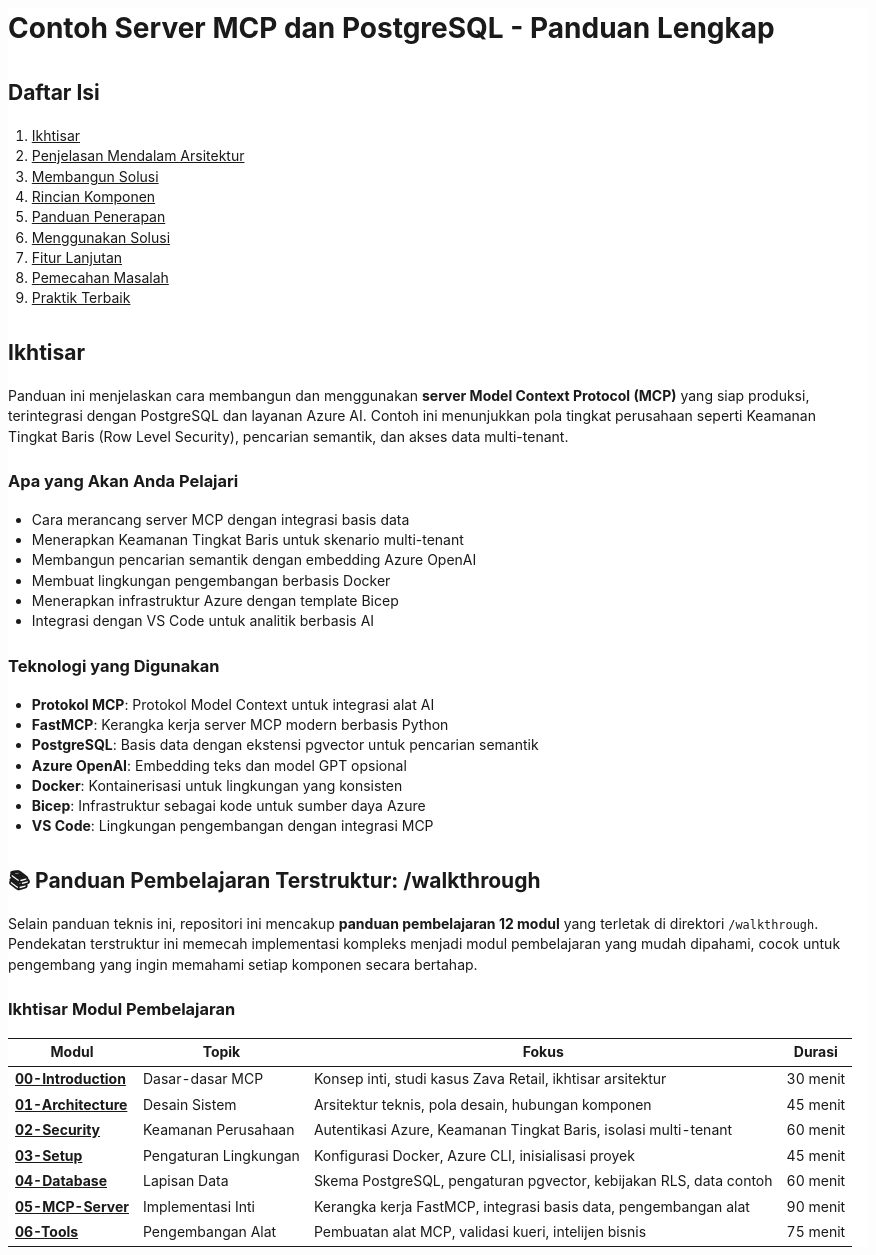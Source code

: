 
# Contoh Server MCP dan PostgreSQL - Panduan Lengkap

## Daftar Isi
1. [Ikhtisar](../..)
2. [Penjelasan Mendalam Arsitektur](../..)
3. [Membangun Solusi](../..)
4. [Rincian Komponen](../..)
5. [Panduan Penerapan](../..)
6. [Menggunakan Solusi](../..)
7. [Fitur Lanjutan](../..)
8. [Pemecahan Masalah](../..)
9. [Praktik Terbaik](../..)

## Ikhtisar

Panduan ini menjelaskan cara membangun dan menggunakan **server Model Context Protocol (MCP)** yang siap produksi, terintegrasi dengan PostgreSQL dan layanan Azure AI. Contoh ini menunjukkan pola tingkat perusahaan seperti Keamanan Tingkat Baris (Row Level Security), pencarian semantik, dan akses data multi-tenant.

### Apa yang Akan Anda Pelajari
- Cara merancang server MCP dengan integrasi basis data
- Menerapkan Keamanan Tingkat Baris untuk skenario multi-tenant
- Membangun pencarian semantik dengan embedding Azure OpenAI
- Membuat lingkungan pengembangan berbasis Docker
- Menerapkan infrastruktur Azure dengan template Bicep
- Integrasi dengan VS Code untuk analitik berbasis AI

### Teknologi yang Digunakan
- **Protokol MCP**: Protokol Model Context untuk integrasi alat AI
- **FastMCP**: Kerangka kerja server MCP modern berbasis Python
- **PostgreSQL**: Basis data dengan ekstensi pgvector untuk pencarian semantik
- **Azure OpenAI**: Embedding teks dan model GPT opsional
- **Docker**: Kontainerisasi untuk lingkungan yang konsisten
- **Bicep**: Infrastruktur sebagai kode untuk sumber daya Azure
- **VS Code**: Lingkungan pengembangan dengan integrasi MCP

## 📚 Panduan Pembelajaran Terstruktur: /walkthrough

Selain panduan teknis ini, repositori ini mencakup **panduan pembelajaran 12 modul** yang terletak di direktori `/walkthrough`. Pendekatan terstruktur ini memecah implementasi kompleks menjadi modul pembelajaran yang mudah dipahami, cocok untuk pengembang yang ingin memahami setiap komponen secara bertahap.

### Ikhtisar Modul Pembelajaran

| Modul | Topik | Fokus | Durasi |
|-------|-------|-------|--------|
| **[00-Introduction](walkthrough/00-Introduction/README.md)** | Dasar-dasar MCP | Konsep inti, studi kasus Zava Retail, ikhtisar arsitektur | 30 menit |
| **[01-Architecture](walkthrough/01-Architecture/README.md)** | Desain Sistem | Arsitektur teknis, pola desain, hubungan komponen | 45 menit |
| **[02-Security](walkthrough/02-Security/README.md)** | Keamanan Perusahaan | Autentikasi Azure, Keamanan Tingkat Baris, isolasi multi-tenant | 60 menit |
| **[03-Setup](walkthrough/03-Setup/README.md)** | Pengaturan Lingkungan | Konfigurasi Docker, Azure CLI, inisialisasi proyek | 45 menit |
| **[04-Database](walkthrough/04-Database/README.md)** | Lapisan Data | Skema PostgreSQL, pengaturan pgvector, kebijakan RLS, data contoh | 60 menit |
| **[05-MCP-Server](walkthrough/05-MCP-Server/README.md)** | Implementasi Inti | Kerangka kerja FastMCP, integrasi basis data, pengembangan alat | 90 menit |
| **[06-Tools](walkthrough/06-Tools/README.md)** | Pengembangan Alat | Pembuatan alat MCP, validasi kueri, intelijen bisnis | 75 menit |
